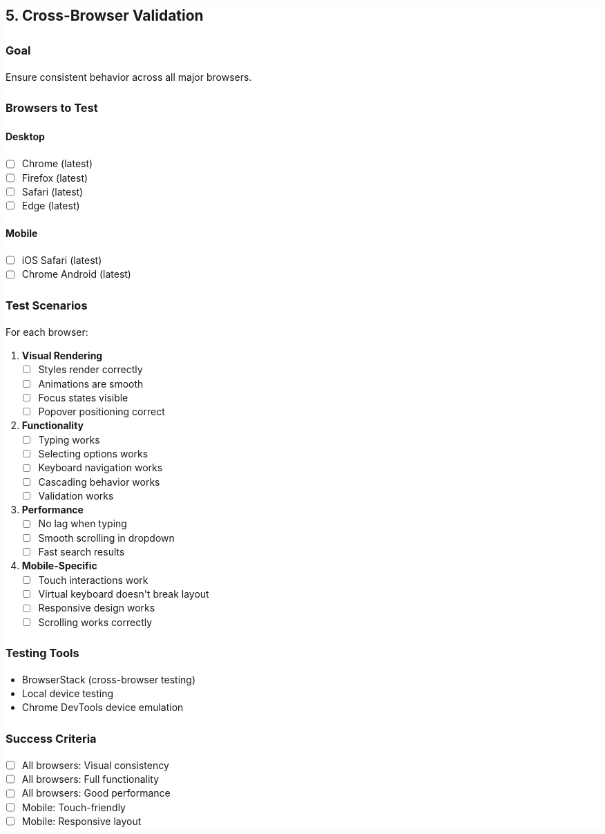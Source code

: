 ## 5. Cross-Browser Validation

### Goal
Ensure consistent behavior across all major browsers.

### Browsers to Test

#### Desktop
- [ ] Chrome (latest)
- [ ] Firefox (latest)
- [ ] Safari (latest)
- [ ] Edge (latest)

#### Mobile
- [ ] iOS Safari (latest)
- [ ] Chrome Android (latest)

### Test Scenarios

For each browser:

1. **Visual Rendering**
   - [ ] Styles render correctly
   - [ ] Animations are smooth
   - [ ] Focus states visible
   - [ ] Popover positioning correct

2. **Functionality**
   - [ ] Typing works
   - [ ] Selecting options works
   - [ ] Keyboard navigation works
   - [ ] Cascading behavior works
   - [ ] Validation works

3. **Performance**
   - [ ] No lag when typing
   - [ ] Smooth scrolling in dropdown
   - [ ] Fast search results

4. **Mobile-Specific**
   - [ ] Touch interactions work
   - [ ] Virtual keyboard doesn't break layout
   - [ ] Responsive design works
   - [ ] Scrolling works correctly

### Testing Tools
- BrowserStack (cross-browser testing)
- Local device testing
- Chrome DevTools device emulation

### Success Criteria
- [ ] All browsers: Visual consistency
- [ ] All browsers: Full functionality
- [ ] All browsers: Good performance
- [ ] Mobile: Touch-friendly
- [ ] Mobile: Responsive layout
